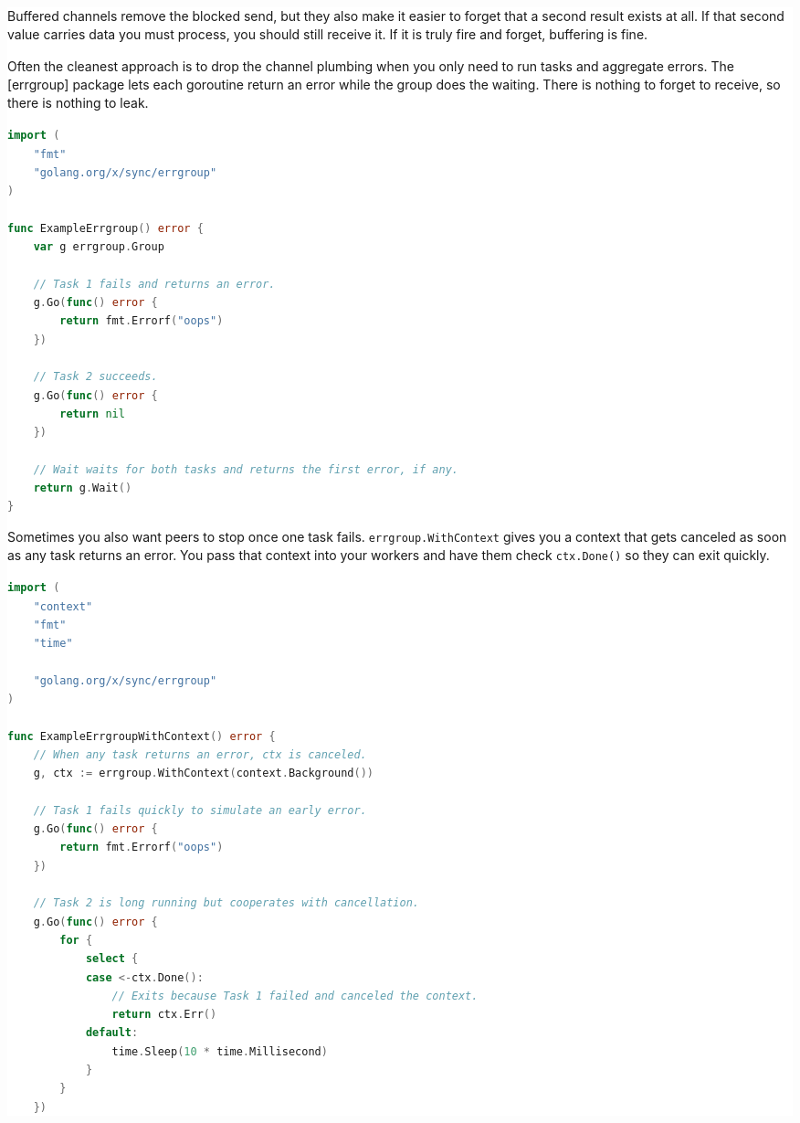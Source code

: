 Buffered channels remove the blocked send, but they also make it easier to forget that a
second result exists at all. If that second value carries data you must process, you should
still receive it. If it is truly fire and forget, buffering is fine.

Often the cleanest approach is to drop the channel plumbing when you only need to run tasks
and aggregate errors. The [errgroup] package lets each goroutine return an error while the
group does the waiting. There is nothing to forget to receive, so there is nothing to leak.

```go
import (
    "fmt"
    "golang.org/x/sync/errgroup"
)

func ExampleErrgroup() error {
    var g errgroup.Group

    // Task 1 fails and returns an error.
    g.Go(func() error {
        return fmt.Errorf("oops")
    })

    // Task 2 succeeds.
    g.Go(func() error {
        return nil
    })

    // Wait waits for both tasks and returns the first error, if any.
    return g.Wait()
}
```

Sometimes you also want peers to stop once one task fails. `errgroup.WithContext` gives you
a context that gets canceled as soon as any task returns an error. You pass that context
into your workers and have them check `ctx.Done()` so they can exit quickly.

```go
import (
    "context"
    "fmt"
    "time"

    "golang.org/x/sync/errgroup"
)

func ExampleErrgroupWithContext() error {
    // When any task returns an error, ctx is canceled.
    g, ctx := errgroup.WithContext(context.Background())

    // Task 1 fails quickly to simulate an early error.
    g.Go(func() error {
        return fmt.Errorf("oops")
    })

    // Task 2 is long running but cooperates with cancellation.
    g.Go(func() error {
        for {
            select {
            case <-ctx.Done():
                // Exits because Task 1 failed and canceled the context.
                return ctx.Err()
            default:
                time.Sleep(10 * time.Millisecond)
            }
        }
    })
```